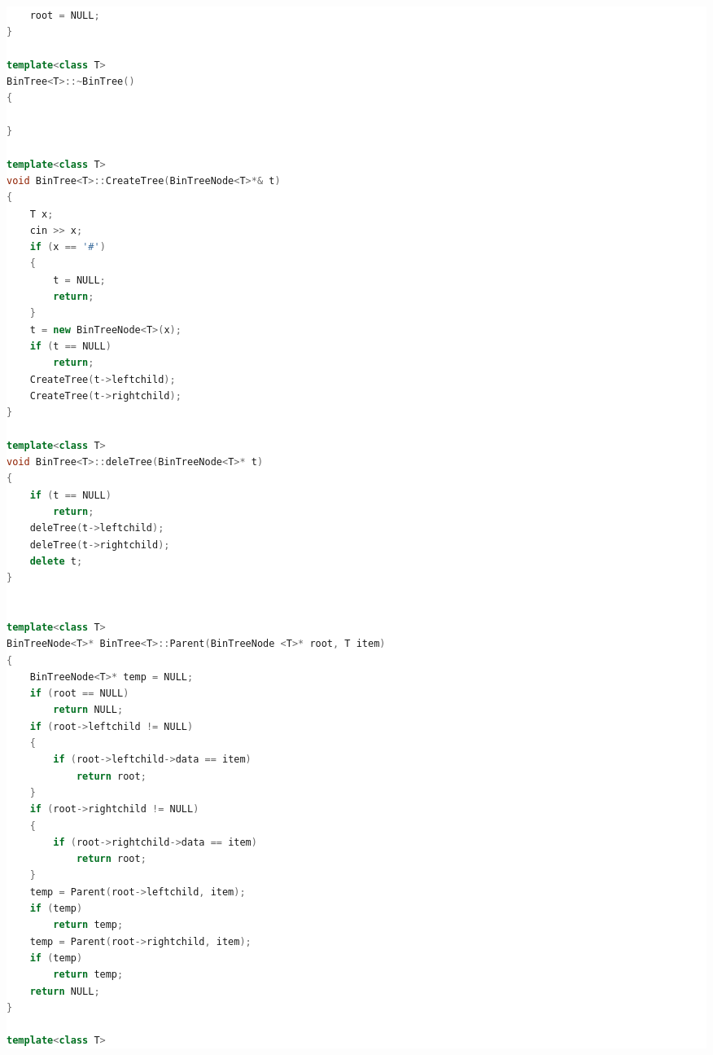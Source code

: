 ```c++
	root = NULL;
}

template<class T>
BinTree<T>::~BinTree()
{

}

template<class T>
void BinTree<T>::CreateTree(BinTreeNode<T>*& t)
{
	T x;
	cin >> x;
	if (x == '#')
	{
		t = NULL;
		return;
	}
	t = new BinTreeNode<T>(x);
	if (t == NULL)
		return;
	CreateTree(t->leftchild);
	CreateTree(t->rightchild);
}

template<class T>
void BinTree<T>::deleTree(BinTreeNode<T>* t)
{
	if (t == NULL)
		return;
	deleTree(t->leftchild);
	deleTree(t->rightchild);
	delete t;
}


template<class T>
BinTreeNode<T>* BinTree<T>::Parent(BinTreeNode <T>* root, T item)
{
	BinTreeNode<T>* temp = NULL;
	if (root == NULL)
		return NULL;
	if (root->leftchild != NULL)
	{
		if (root->leftchild->data == item)
			return root;
	}
	if (root->rightchild != NULL)
	{
		if (root->rightchild->data == item)
			return root;
	}
	temp = Parent(root->leftchild, item);
	if (temp)
		return temp;
	temp = Parent(root->rightchild, item);
	if (temp)
		return temp;
	return NULL;
}

template<class T>
```